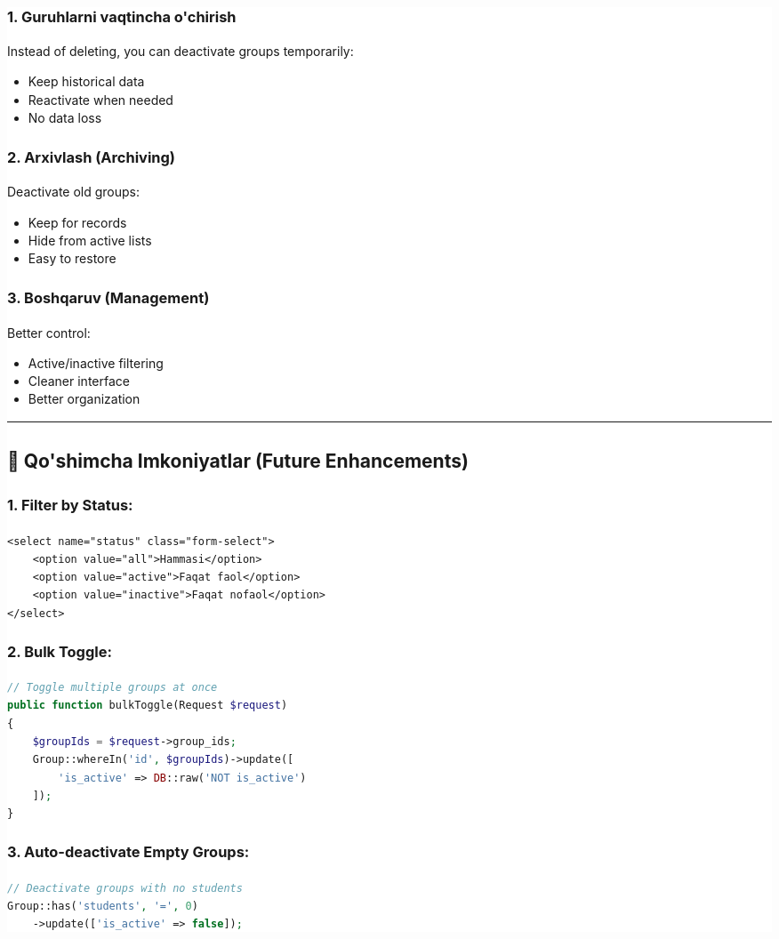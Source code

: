 ### 1. **Guruhlarni vaqtincha o'chirish**
Instead of deleting, you can deactivate groups temporarily:
- Keep historical data
- Reactivate when needed
- No data loss

### 2. **Arxivlash (Archiving)**
Deactivate old groups:
- Keep for records
- Hide from active lists
- Easy to restore

### 3. **Boshqaruv (Management)**
Better control:
- Active/inactive filtering
- Cleaner interface
- Better organization

---

## 🎯 Qo'shimcha Imkoniyatlar (Future Enhancements)

### 1. Filter by Status:
```blade
<select name="status" class="form-select">
    <option value="all">Hammasi</option>
    <option value="active">Faqat faol</option>
    <option value="inactive">Faqat nofaol</option>
</select>
```

### 2. Bulk Toggle:
```php
// Toggle multiple groups at once
public function bulkToggle(Request $request)
{
    $groupIds = $request->group_ids;
    Group::whereIn('id', $groupIds)->update([
        'is_active' => DB::raw('NOT is_active')
    ]);
}
```

### 3. Auto-deactivate Empty Groups:
```php
// Deactivate groups with no students
Group::has('students', '=', 0)
    ->update(['is_active' => false]);
```
